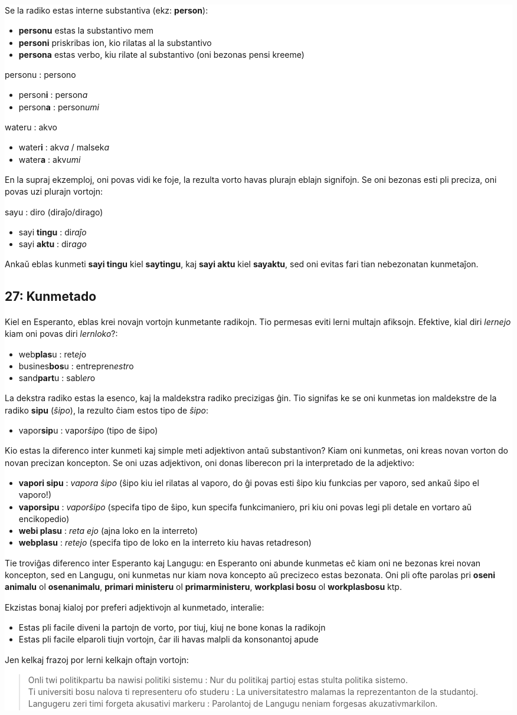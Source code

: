 Se la radiko estas interne substantiva (ekz: **person**):
* **personu** estas la substantivo mem
* **personi** priskribas ion, kio rilatas al la substantivo
* **persona** estas verbo, kiu rilate al substantivo (oni bezonas pensi kreeme)

personu : persono
* person**i** : person*a*
* person**a** : person*umi*

wateru : akvo
* water**i** : akv*a* / malsek*a*
* water**a** : akv*umi*

En la supraj ekzemploj, oni povas vidi ke foje, la rezulta vorto havas plurajn eblajn signifojn. Se oni bezonas esti pli preciza, oni povas uzi plurajn vortojn:

sayu : diro (diraĵo/dirago)
* sayi **tingu** : di*raĵo*
* sayi **aktu** : dir*ago*

Ankaŭ eblas kunmeti **sayi tingu** kiel **saytingu**, kaj **sayi aktu** kiel **sayaktu**, sed oni evitas fari tian nebezonatan kunmetaĵon.


## 27: Kunmetado

Kiel en Esperanto, eblas krei novajn vortojn kunmetante radikojn. Tio permesas eviti lerni multajn afiksojn. Efektive, kial diri *lernejo* kiam oni povas diri *lernloko*?:
* web**plas**u : ret*ej*o
* busines**bos**u : entrepren*estr*o
* sand**part**u : sabl*er*o

La dekstra radiko estas la esenco, kaj la maldekstra radiko precizigas ĝin. Tio signifas ke se oni kunmetas ion maldekstre de la radiko **sipu** (*ŝipo*), la rezulto ĉiam estos tipo de *ŝipo*:
* vapor**sip**u : vapor*ŝip*o (tipo de ŝipo)

Kio estas la diferenco inter kunmeti kaj simple meti adjektivon antaŭ substantivon? Kiam oni kunmetas, oni kreas novan vorton do novan precizan koncepton. Se oni uzas adjektivon, oni donas liberecon pri la interpretado de la adjektivo:
* **vapori sipu** : *vapora ŝipo* (ŝipo kiu iel rilatas al vaporo, do ĝi povas esti ŝipo kiu funkcias per vaporo, sed ankaŭ ŝipo el vaporo!)
* **vaporsipu** : *vaporŝipo* (specifa tipo de ŝipo, kun specifa funkcimaniero, pri kiu oni povas legi pli detale en vortaro aŭ encikopedio)
* **webi plasu** : *reta ejo* (ajna loko en la interreto)
* **webplasu** : *retejo* (specifa tipo de loko en la interreto kiu havas retadreson)

Tie troviĝas diferenco inter Esperanto kaj Langugu: en Esperanto oni abunde kunmetas eĉ kiam oni ne bezonas krei novan koncepton, sed en Langugu, oni kunmetas nur kiam nova koncepto aŭ precizeco estas bezonata. Oni pli ofte parolas pri **oseni animalu** ol **osenanimalu**, **primari ministeru** ol **primarministeru**, **workplasi bosu** ol **workplasbosu** ktp.

Ekzistas bonaj kialoj por preferi adjektivojn al kunmetado, interalie:
- Estas pli facile diveni la partojn de vorto, por tiuj, kiuj ne bone konas la radikojn
- Estas pli facile elparoli tiujn vortojn, ĉar ili havas malpli da konsonantoj apude

Jen kelkaj frazoj por lerni kelkajn oftajn vortojn:
> Onli twi politikpartu ba nawisi politiki sistemu : Nur du politikaj partioj estas stulta politika sistemo.  
> Ti universiti bosu nalova ti representeru ofo studeru : La universitatestro malamas la reprezentanton de la studantoj.  
> Langugeru zeri timi forgeta akusativi markeru : Parolantoj de Langugu neniam forgesas akuzativmarkilon.  
